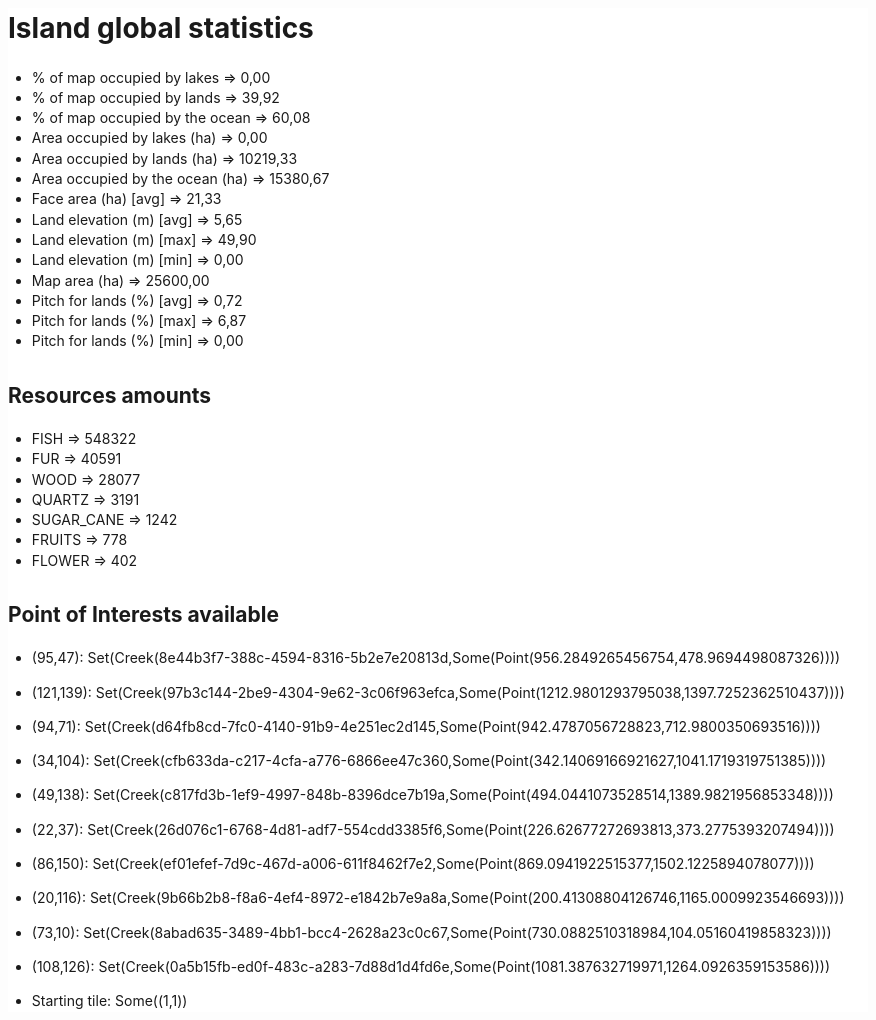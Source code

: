 # Island global statistics
  - % of map occupied by lakes      => 0,00
  - % of map occupied by lands      => 39,92
  - % of map occupied by the ocean  => 60,08
  - Area occupied by lakes (ha)     => 0,00
  - Area occupied by lands (ha)     => 10219,33
  - Area occupied by the ocean (ha) => 15380,67
  - Face area (ha) [avg]            => 21,33
  - Land elevation (m) [avg]        => 5,65
  - Land elevation (m) [max]        => 49,90
  - Land elevation (m) [min]        => 0,00
  - Map area (ha)                   => 25600,00
  - Pitch for lands (%) [avg]       => 0,72
  - Pitch for lands (%) [max]       => 6,87
  - Pitch for lands (%) [min]       => 0,00

## Resources amounts
  - FISH       => 548322
  - FUR        => 40591
  - WOOD       => 28077
  - QUARTZ     => 3191
  - SUGAR_CANE => 1242
  - FRUITS     => 778
  - FLOWER     => 402

## Point of Interests available
  - (95,47): Set(Creek(8e44b3f7-388c-4594-8316-5b2e7e20813d,Some(Point(956.2849265456754,478.9694498087326))))
  - (121,139): Set(Creek(97b3c144-2be9-4304-9e62-3c06f963efca,Some(Point(1212.9801293795038,1397.7252362510437))))
  - (94,71): Set(Creek(d64fb8cd-7fc0-4140-91b9-4e251ec2d145,Some(Point(942.4787056728823,712.9800350693516))))
  - (34,104): Set(Creek(cfb633da-c217-4cfa-a776-6866ee47c360,Some(Point(342.14069166921627,1041.1719319751385))))
  - (49,138): Set(Creek(c817fd3b-1ef9-4997-848b-8396dce7b19a,Some(Point(494.0441073528514,1389.9821956853348))))
  - (22,37): Set(Creek(26d076c1-6768-4d81-adf7-554cdd3385f6,Some(Point(226.62677272693813,373.2775393207494))))
  - (86,150): Set(Creek(ef01efef-7d9c-467d-a006-611f8462f7e2,Some(Point(869.0941922515377,1502.1225894078077))))
  - (20,116): Set(Creek(9b66b2b8-f8a6-4ef4-8972-e1842b7e9a8a,Some(Point(200.41308804126746,1165.0009923546693))))
  - (73,10): Set(Creek(8abad635-3489-4bb1-bcc4-2628a23c0c67,Some(Point(730.0882510318984,104.05160419858323))))
  - (108,126): Set(Creek(0a5b15fb-ed0f-483c-a283-7d88d1d4fd6e,Some(Point(1081.387632719971,1264.0926359153586))))

  - Starting tile: Some((1,1))
